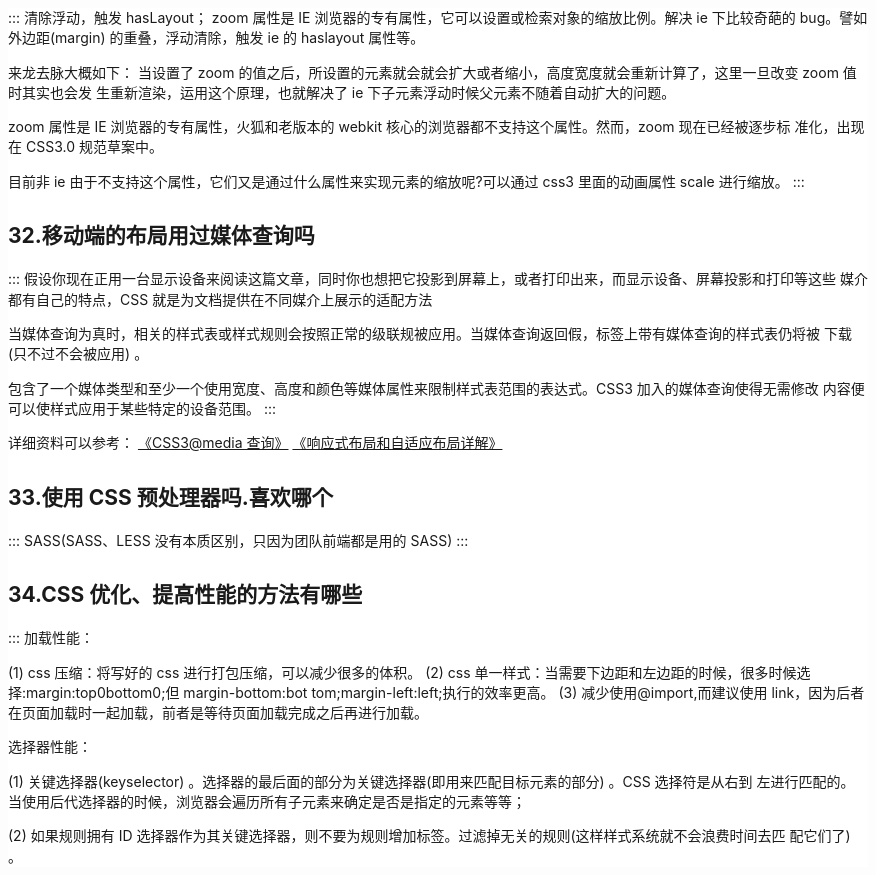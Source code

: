 :::
清除浮动，触发 hasLayout；
zoom 属性是 IE 浏览器的专有属性，它可以设置或检索对象的缩放比例。解决 ie 下比较奇葩的 bug。譬如外边距(margin)
的重叠，浮动清除，触发 ie 的 haslayout 属性等。

来龙去脉大概如下：
当设置了 zoom 的值之后，所设置的元素就会就会扩大或者缩小，高度宽度就会重新计算了，这里一旦改变 zoom 值时其实也会发
生重新渲染，运用这个原理，也就解决了 ie 下子元素浮动时候父元素不随着自动扩大的问题。

zoom 属性是 IE 浏览器的专有属性，火狐和老版本的 webkit 核心的浏览器都不支持这个属性。然而，zoom 现在已经被逐步标
准化，出现在 CSS3.0 规范草案中。

目前非 ie 由于不支持这个属性，它们又是通过什么属性来实现元素的缩放呢?可以通过 css3 里面的动画属性 scale 进行缩放。
:::

## 32.移动端的布局用过媒体查询吗

:::
假设你现在正用一台显示设备来阅读这篇文章，同时你也想把它投影到屏幕上，或者打印出来，而显示设备、屏幕投影和打印等这些
媒介都有自己的特点，CSS 就是为文档提供在不同媒介上展示的适配方法

当媒体查询为真时，相关的样式表或样式规则会按照正常的级联规被应用。当媒体查询返回假，标签上带有媒体查询的样式表仍将被
下载(只不过不会被应用) 。

包含了一个媒体类型和至少一个使用宽度、高度和颜色等媒体属性来限制样式表范围的表达式。CSS3 加入的媒体查询使得无需修改
内容便可以使样式应用于某些特定的设备范围。
:::

详细资料可以参考：
[《CSS3@media 查询》](http://www.runoob.com/cssref/css3-pr-mediaquery.html)
[《响应式布局和自适应布局详解》](http://caibaojian.com/356.html)

## 33.使用 CSS 预处理器吗.喜欢哪个

:::
SASS(SASS、LESS 没有本质区别，只因为团队前端都是用的 SASS)
:::

## 34.CSS 优化、提高性能的方法有哪些

:::
加载性能：

(1) css 压缩：将写好的 css 进行打包压缩，可以减少很多的体积。
(2) css 单一样式：当需要下边距和左边距的时候，很多时候选择:margin:top0bottom0;但 margin-bottom:bot
tom;margin-left:left;执行的效率更高。
(3) 减少使用@import,而建议使用 link，因为后者在页面加载时一起加载，前者是等待页面加载完成之后再进行加载。

选择器性能：

(1) 关键选择器(keyselector) 。选择器的最后面的部分为关键选择器(即用来匹配目标元素的部分) 。CSS 选择符是从右到
左进行匹配的。当使用后代选择器的时候，浏览器会遍历所有子元素来确定是否是指定的元素等等；

(2) 如果规则拥有 ID 选择器作为其关键选择器，则不要为规则增加标签。过滤掉无关的规则(这样样式系统就不会浪费时间去匹
配它们了) 。
